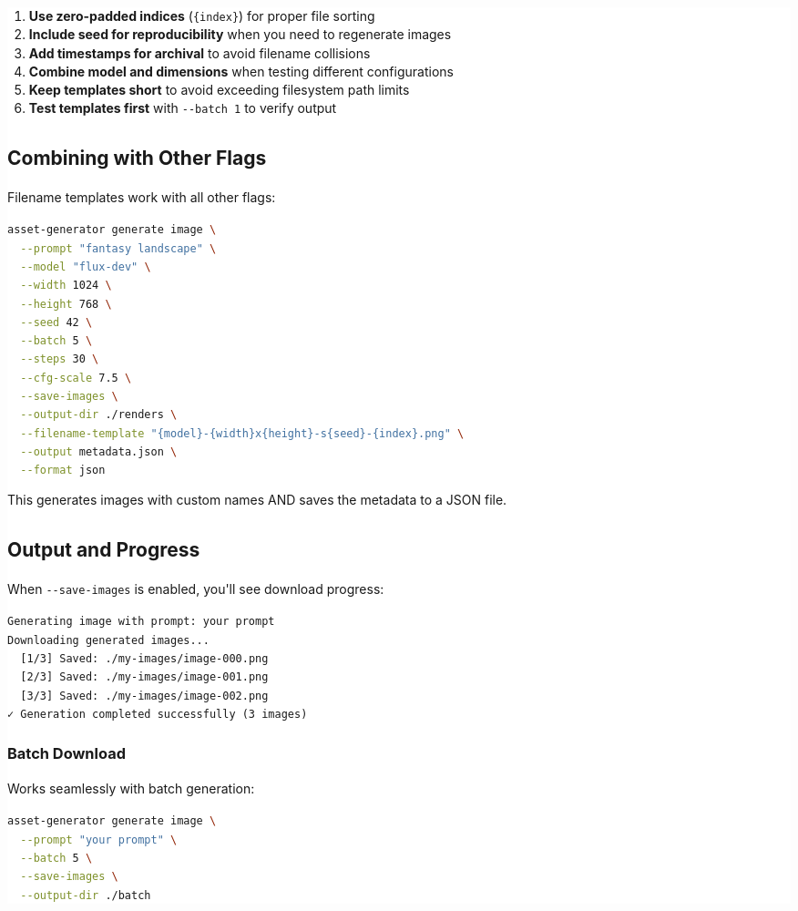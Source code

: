 1. **Use zero-padded indices** (`{index}`) for proper file sorting
2. **Include seed for reproducibility** when you need to regenerate images
3. **Add timestamps for archival** to avoid filename collisions
4. **Combine model and dimensions** when testing different configurations
5. **Keep templates short** to avoid exceeding filesystem path limits
6. **Test templates first** with `--batch 1` to verify output

## Combining with Other Flags

Filename templates work with all other flags:

```bash
asset-generator generate image \
  --prompt "fantasy landscape" \
  --model "flux-dev" \
  --width 1024 \
  --height 768 \
  --seed 42 \
  --batch 5 \
  --steps 30 \
  --cfg-scale 7.5 \
  --save-images \
  --output-dir ./renders \
  --filename-template "{model}-{width}x{height}-s{seed}-{index}.png" \
  --output metadata.json \
  --format json
```

This generates images with custom names AND saves the metadata to a JSON file.

## Output and Progress

When `--save-images` is enabled, you'll see download progress:

```
Generating image with prompt: your prompt
Downloading generated images...
  [1/3] Saved: ./my-images/image-000.png
  [2/3] Saved: ./my-images/image-001.png
  [3/3] Saved: ./my-images/image-002.png
✓ Generation completed successfully (3 images)
```

### Batch Download

Works seamlessly with batch generation:

```bash
asset-generator generate image \
  --prompt "your prompt" \
  --batch 5 \
  --save-images \
  --output-dir ./batch
```
